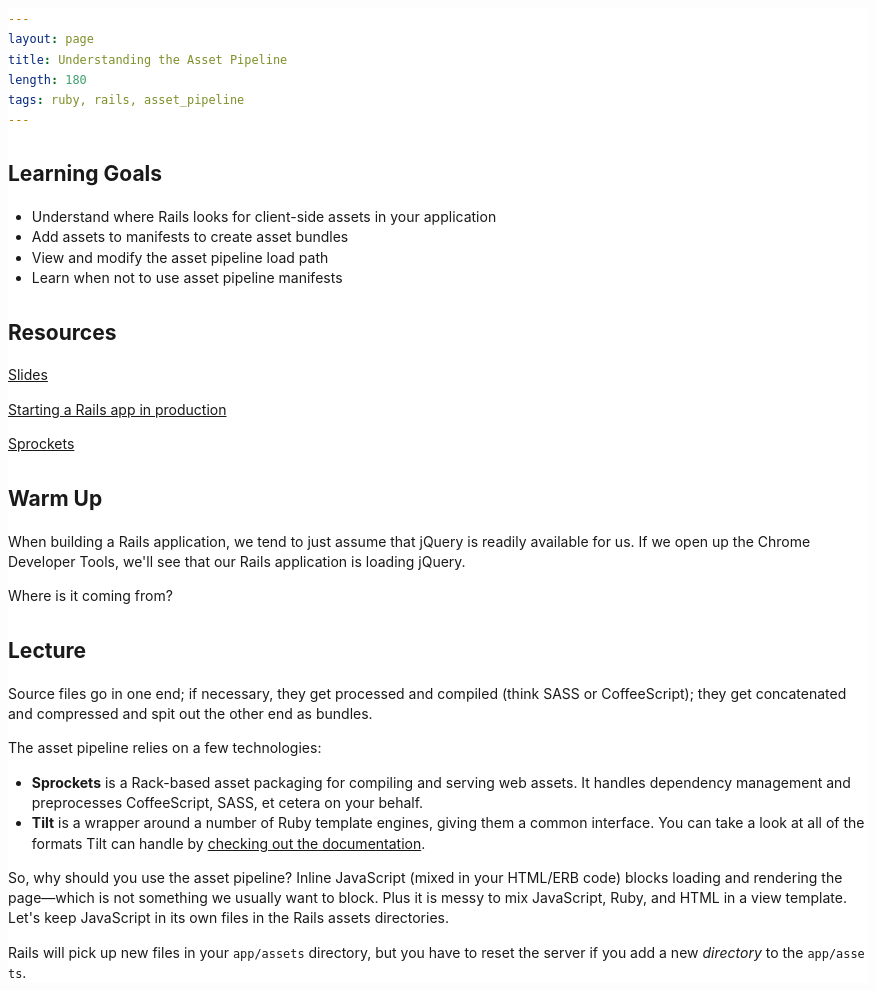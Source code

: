 ```yaml
---
layout: page
title: Understanding the Asset Pipeline
length: 180
tags: ruby, rails, asset_pipeline
---
```


## Learning Goals

* Understand where Rails looks for client-side assets in your application
* Add assets to manifests to create asset bundles
* View and modify the asset pipeline load path
* Learn when not to use asset pipeline manifests

## Resources

[Slides](https://www.dropbox.com/s/ajifnbjzogvxyff/Turing%20-%20Understanding%20the%20Asset%20Pipeline.key?dl=0)

[Starting a Rails app in production](https://gist.github.com/jmejia/8f6507d3faa92ff21f0b)

[Sprockets](https://github.com/rails/sprockets-rails)


## Warm Up

When building a Rails application, we tend to just assume that jQuery is readily available for us. If we open up the Chrome Developer Tools, we'll see that our Rails application is loading jQuery.

Where is it coming from?


## Lecture

Source files go in one end; if necessary, they get processed and compiled (think SASS or CoffeeScript); they get concatenated and compressed and spit out the other end as bundles.

The asset pipeline relies on a few technologies:

* **Sprockets** is a Rack-based asset packaging for compiling and serving web assets. It handles dependency management and preprocesses CoffeeScript, SASS, et cetera on your behalf.
* **Tilt** is a wrapper around a number of Ruby template engines, giving them a common interface. You can take a look at all of the formats Tilt can handle by [checking out the documentation][tilt].

[tilt]: https://github.com/rtomayko/tilt/blob/master/README.md

So, why should you use the asset pipeline? Inline JavaScript (mixed in your HTML/ERB code) blocks loading and rendering the page—which is not something we usually want to block. Plus it is messy to mix JavaScript, Ruby, and HTML in a view template. Let's keep JavaScript in its own files in the Rails assets directories.

Rails will pick up new files in your `app/assets` directory, but you have to reset the server if you add a new *directory* to the `app/assets`.


[taghelper]: http://api.rubyonrails.org/classes/ActionView/Helpers/AssetTagHelper.html
[sasshelpers]: https://github.com/rails/sass-rails#asset-helpers